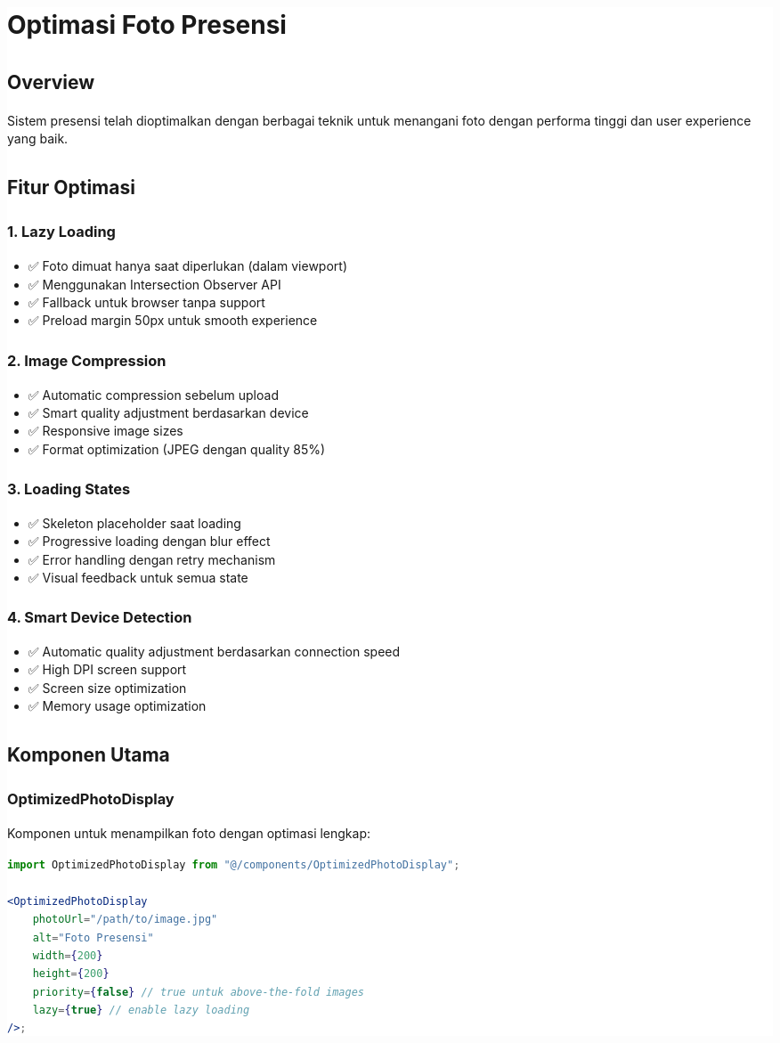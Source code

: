 # Optimasi Foto Presensi

## Overview

Sistem presensi telah dioptimalkan dengan berbagai teknik untuk menangani foto dengan performa tinggi dan user experience yang baik.

## Fitur Optimasi

### 1. **Lazy Loading**

- ✅ Foto dimuat hanya saat diperlukan (dalam viewport)
- ✅ Menggunakan Intersection Observer API
- ✅ Fallback untuk browser tanpa support
- ✅ Preload margin 50px untuk smooth experience

### 2. **Image Compression**

- ✅ Automatic compression sebelum upload
- ✅ Smart quality adjustment berdasarkan device
- ✅ Responsive image sizes
- ✅ Format optimization (JPEG dengan quality 85%)

### 3. **Loading States**

- ✅ Skeleton placeholder saat loading
- ✅ Progressive loading dengan blur effect
- ✅ Error handling dengan retry mechanism
- ✅ Visual feedback untuk semua state

### 4. **Smart Device Detection**

- ✅ Automatic quality adjustment berdasarkan connection speed
- ✅ High DPI screen support
- ✅ Screen size optimization
- ✅ Memory usage optimization

## Komponen Utama

### OptimizedPhotoDisplay

Komponen untuk menampilkan foto dengan optimasi lengkap:

```jsx
import OptimizedPhotoDisplay from "@/components/OptimizedPhotoDisplay";

<OptimizedPhotoDisplay
	photoUrl="/path/to/image.jpg"
	alt="Foto Presensi"
	width={200}
	height={200}
	priority={false} // true untuk above-the-fold images
	lazy={true} // enable lazy loading
/>;
```
